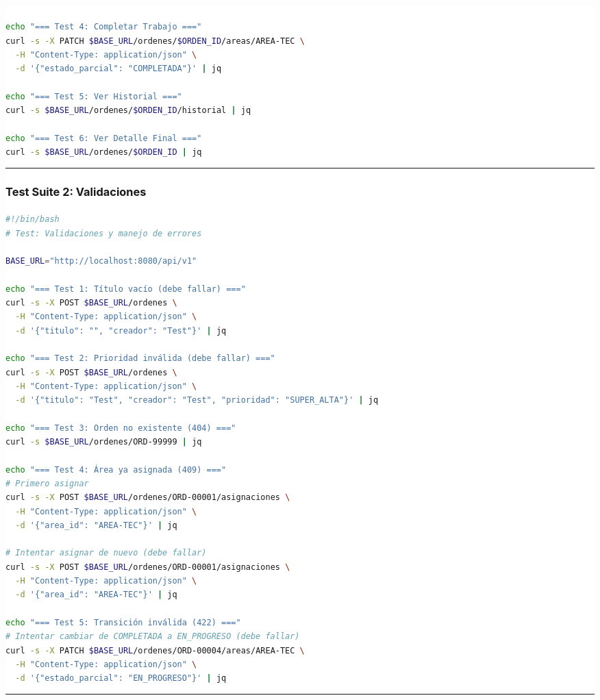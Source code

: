 ```bash

echo "=== Test 4: Completar Trabajo ==="
curl -s -X PATCH $BASE_URL/ordenes/$ORDEN_ID/areas/AREA-TEC \
  -H "Content-Type: application/json" \
  -d '{"estado_parcial": "COMPLETADA"}' | jq

echo "=== Test 5: Ver Historial ==="
curl -s $BASE_URL/ordenes/$ORDEN_ID/historial | jq

echo "=== Test 6: Ver Detalle Final ==="
curl -s $BASE_URL/ordenes/$ORDEN_ID | jq
```

---

### Test Suite 2: Validaciones

```bash
#!/bin/bash
# Test: Validaciones y manejo de errores

BASE_URL="http://localhost:8080/api/v1"

echo "=== Test 1: Título vacío (debe fallar) ==="
curl -s -X POST $BASE_URL/ordenes \
  -H "Content-Type: application/json" \
  -d '{"titulo": "", "creador": "Test"}' | jq

echo "=== Test 2: Prioridad inválida (debe fallar) ==="
curl -s -X POST $BASE_URL/ordenes \
  -H "Content-Type: application/json" \
  -d '{"titulo": "Test", "creador": "Test", "prioridad": "SUPER_ALTA"}' | jq

echo "=== Test 3: Orden no existente (404) ==="
curl -s $BASE_URL/ordenes/ORD-99999 | jq

echo "=== Test 4: Área ya asignada (409) ==="
# Primero asignar
curl -s -X POST $BASE_URL/ordenes/ORD-00001/asignaciones \
  -H "Content-Type: application/json" \
  -d '{"area_id": "AREA-TEC"}' | jq

# Intentar asignar de nuevo (debe fallar)
curl -s -X POST $BASE_URL/ordenes/ORD-00001/asignaciones \
  -H "Content-Type: application/json" \
  -d '{"area_id": "AREA-TEC"}' | jq

echo "=== Test 5: Transición inválida (422) ==="
# Intentar cambiar de COMPLETADA a EN_PROGRESO (debe fallar)
curl -s -X PATCH $BASE_URL/ordenes/ORD-00004/areas/AREA-TEC \
  -H "Content-Type: application/json" \
  -d '{"estado_parcial": "EN_PROGRESO"}' | jq
```

---